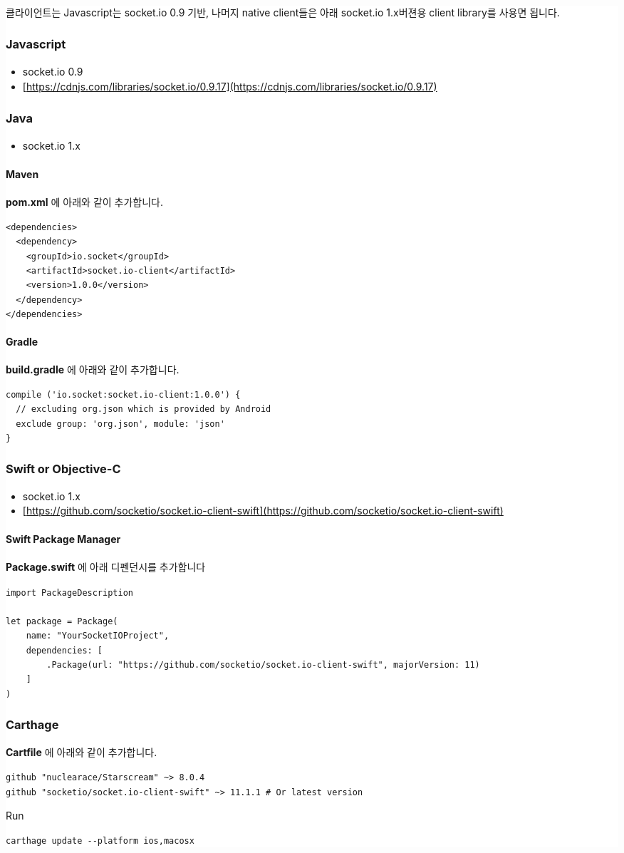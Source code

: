 클라이언트는 Javascript는 socket.io 0.9 기반, 나머지 native client들은 아래 socket.io 1.x버젼용 client library를 사용면 됩니다.


### Javascript
  - socket.io 0.9
  - [https://cdnjs.com/libraries/socket.io/0.9.17](https://cdnjs.com/libraries/socket.io/0.9.17)

### Java
  - socket.io 1.x

#### Maven
**pom.xml** 에 아래와 같이 추가합니다.
```
<dependencies>
  <dependency>
    <groupId>io.socket</groupId>
    <artifactId>socket.io-client</artifactId>
    <version>1.0.0</version>
  </dependency>
</dependencies>
```

#### Gradle
**build.gradle** 에 아래와 같이 추가합니다.
```
compile ('io.socket:socket.io-client:1.0.0') {
  // excluding org.json which is provided by Android
  exclude group: 'org.json', module: 'json'
}
```

### Swift or Objective-C
  - socket.io 1.x
  - [https://github.com/socketio/socket.io-client-swift](https://github.com/socketio/socket.io-client-swift)

#### Swift Package Manager
**Package.swift** 에 아래 디펜던시를 추가합니다
```
import PackageDescription

let package = Package(
    name: "YourSocketIOProject",
    dependencies: [
        .Package(url: "https://github.com/socketio/socket.io-client-swift", majorVersion: 11)
    ]
)
```

### Carthage
**Cartfile** 에 아래와 같이 추가합니다.
```
github "nuclearace/Starscream" ~> 8.0.4
github "socketio/socket.io-client-swift" ~> 11.1.1 # Or latest version
```
Run
```
carthage update --platform ios,macosx
```
